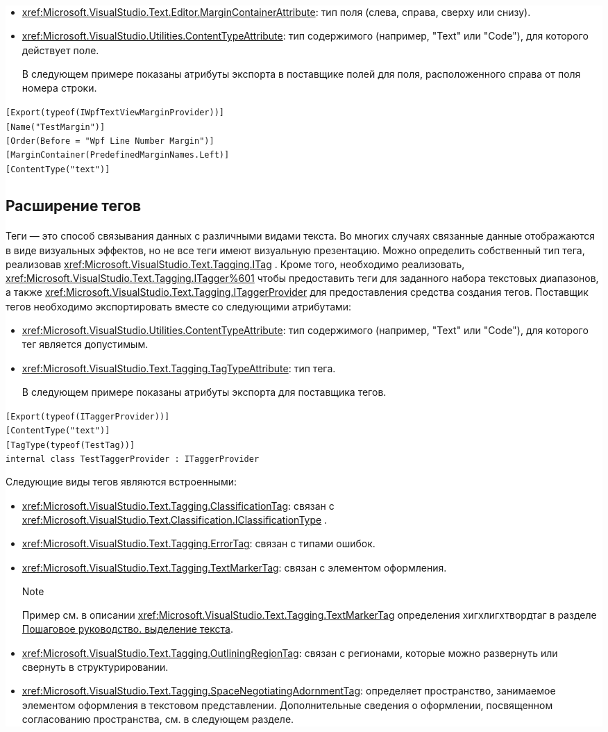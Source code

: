- <xref:Microsoft.VisualStudio.Text.Editor.MarginContainerAttribute>: тип поля (слева, справа, сверху или снизу).  
  
- <xref:Microsoft.VisualStudio.Utilities.ContentTypeAttribute>: тип содержимого (например, "Text" или "Code"), для которого действует поле.  
  
  В следующем примере показаны атрибуты экспорта в поставщике полей для поля, расположенного справа от поля номера строки.  
  
```  
[Export(typeof(IWpfTextViewMarginProvider))]  
[Name("TestMargin")]  
[Order(Before = "Wpf Line Number Margin")]  
[MarginContainer(PredefinedMarginNames.Left)]  
[ContentType("text")]   
```  
  
## <a name="extending-tags"></a>Расширение тегов  
 Теги — это способ связывания данных с различными видами текста. Во многих случаях связанные данные отображаются в виде визуальных эффектов, но не все теги имеют визуальную презентацию. Можно определить собственный тип тега, реализовав <xref:Microsoft.VisualStudio.Text.Tagging.ITag> . Кроме того, необходимо реализовать, <xref:Microsoft.VisualStudio.Text.Tagging.ITagger%601> чтобы предоставить теги для заданного набора текстовых диапазонов, а также <xref:Microsoft.VisualStudio.Text.Tagging.ITaggerProvider> для предоставления средства создания тегов. Поставщик тегов необходимо экспортировать вместе со следующими атрибутами:  
  
- <xref:Microsoft.VisualStudio.Utilities.ContentTypeAttribute>: тип содержимого (например, "Text" или "Code"), для которого тег является допустимым.  
  
- <xref:Microsoft.VisualStudio.Text.Tagging.TagTypeAttribute>: тип тега.  
  
  В следующем примере показаны атрибуты экспорта для поставщика тегов.  
  
```  
[Export(typeof(ITaggerProvider))]  
[ContentType("text")]  
[TagType(typeof(TestTag))]  
internal class TestTaggerProvider : ITaggerProvider  
```  
  
 Следующие виды тегов являются встроенными:  
  
- <xref:Microsoft.VisualStudio.Text.Tagging.ClassificationTag>: связан с <xref:Microsoft.VisualStudio.Text.Classification.IClassificationType> .  
  
- <xref:Microsoft.VisualStudio.Text.Tagging.ErrorTag>: связан с типами ошибок.  
  
- <xref:Microsoft.VisualStudio.Text.Tagging.TextMarkerTag>: связан с элементом оформления.  
  
  > [!NOTE]
  > Пример см. в описании <xref:Microsoft.VisualStudio.Text.Tagging.TextMarkerTag> определения хигхлигхтвордтаг в разделе [Пошаговое руководство. выделение текста](../extensibility/walkthrough-highlighting-text.md).  
  
- <xref:Microsoft.VisualStudio.Text.Tagging.OutliningRegionTag>: связан с регионами, которые можно развернуть или свернуть в структурировании.  
  
- <xref:Microsoft.VisualStudio.Text.Tagging.SpaceNegotiatingAdornmentTag>: определяет пространство, занимаемое элементом оформления в текстовом представлении. Дополнительные сведения о оформлении, посвященном согласованию пространства, см. в следующем разделе.  
  
